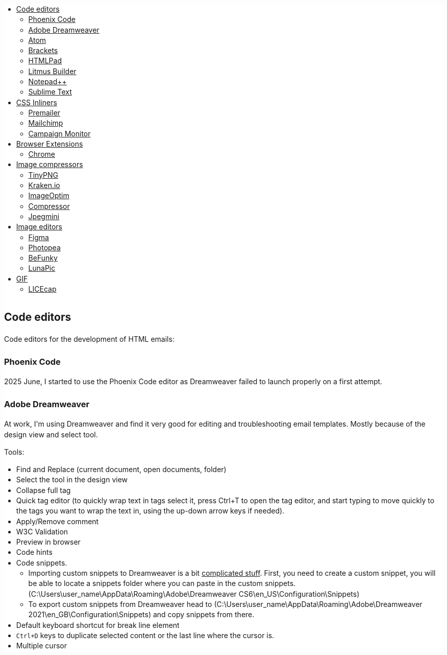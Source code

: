 * [Code editors](#code-editors)
  * [Phoenix Code](#phoenix-code)
  * [Adobe Dreamweaver](#adobe-dreamweaver)
  * [Atom](#atom)
  * [Brackets](#brackets)
  * [HTMLPad](#htmlpad)
  * [Litmus Builder](#litmus-builder)
  * [Notepad++](#notepad)
  * [Sublime Text](#sublime-text)
* [CSS Inliners](#css-inliners)
  * [Premailer](#premailer)
  * [Mailchimp](#mailchimp)
  * [Campaign Monitor](#campaign-monitor)
* [Browser Extensions](#browser-extensions)
  * [Chrome](#chrome)
* [Image compressors](#image-compressors)
  * [TinyPNG](#tinypng-tinyjpg)
  * [Kraken.io](#krakenio-web)
  * [ImageOptim](#imageoptim)
  * [Compressor](#compressor)
  * [Jpegmini](#jpegmini)
* [Image editors](#image-editors)
  * [Figma](#figma)
  * [Photopea](#photopea)
  * [BeFunky](#befunky)
  * [LunaPic](#lunapic)
* [GIF](#gif)
  * [LICEcap](#LICEcap)

## Code editors
Code editors for the development of HTML emails:

### Phoenix Code

2025 June, I started to use the Phoenix Code editor as Dreamweaver  failed to launch properly on a first attempt.

### Adobe Dreamweaver
At work, I'm using Dreamweaver and find it very good for editing and troubleshooting email templates. Mostly because of the design view and select tool.

Tools:
- Find and Replace (current document, open documents, folder)
- Select the tool in the design view
- Collapse full tag
- Quick tag editor (to quickly wrap text in tags select it, press Ctrl+T to open the tag editor, and start typing to move quickly to the tags you want to wrap the text in, using the up-down arrow keys if needed).
- Apply/Remove comment
- W3C Validation
- Preview in browser
- Code hints
- Code snippets.
  - Importing custom snippets to Dreamweaver is a bit [complicated stuff](https://forums.adobe.com/thread/1005503). First, you need to create a custom snippet, you will be able to locate a snippets folder where you can paste in the custom snippets.(C:\Users\user_name\AppData\Roaming\Adobe\Dreamweaver CS6\en_US\Configuration\Snippets)
  - To export custom snippets from Dreamweaver head to (C:\Users\user_name\AppData\Roaming\Adobe\Dreamweaver 2021\en_GB\Configuration\Snippets) and copy snippets from there.
- Default keyboard shortcut for break line element
- `Ctrl+D` keys to duplicate selected content or the last line where the cursor is.
- Multiple cursor
